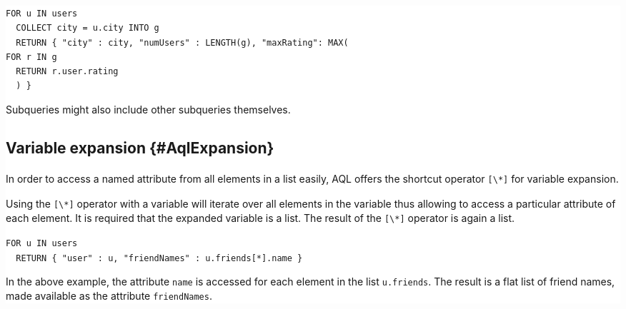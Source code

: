 
    FOR u IN users
      COLLECT city = u.city INTO g
      RETURN { "city" : city, "numUsers" : LENGTH(g), "maxRating": MAX(
	FOR r IN g 
	  RETURN r.user.rating
      ) }

Subqueries might also include other subqueries themselves.

Variable expansion {#AqlExpansion}
----------------------------------

In order to access a named attribute from all elements in a list easily, AQL
offers the shortcut operator `[\*]` for variable expansion.

Using the `[\*]` operator with a variable will iterate over all elements in the
variable thus allowing to access a particular attribute of each element.  It is
required that the expanded variable is a list.  The result of the `[\*]`
operator is again a list.

    FOR u IN users
      RETURN { "user" : u, "friendNames" : u.friends[*].name }

In the above example, the attribute `name` is accessed for each element in the
list `u.friends`. The result is a flat list of friend names, made available as
the attribute `friendNames`.
